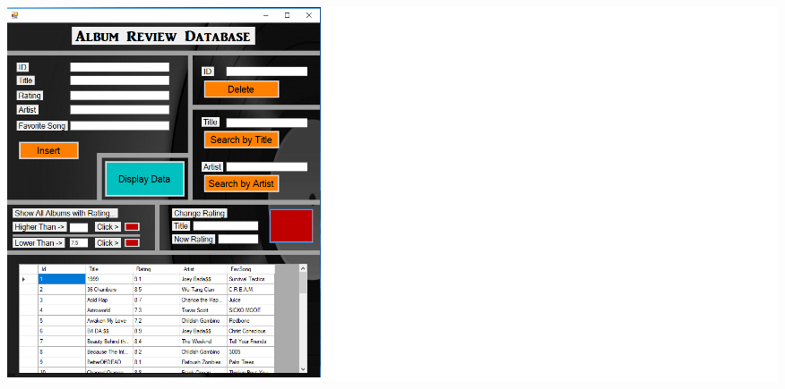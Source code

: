   <img src="https://github.com/programmerjojo/sql_AlbumDatabase/blob/master/Screenshots/d13.PNG" width="350">
</p>
